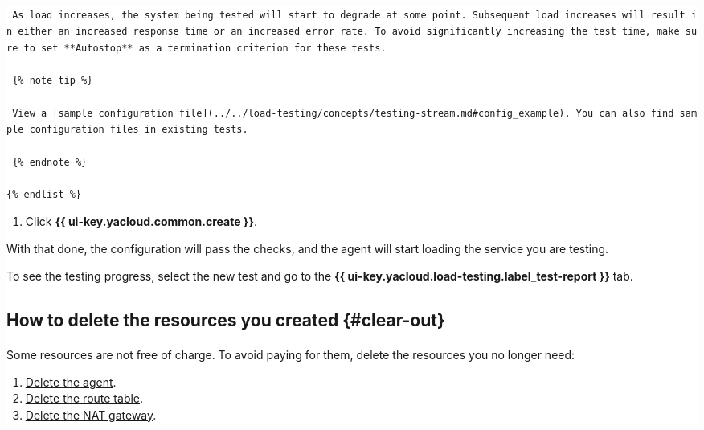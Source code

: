      As load increases, the system being tested will start to degrade at some point. Subsequent load increases will result in either an increased response time or an increased error rate. To avoid significantly increasing the test time, make sure to set **Autostop** as a termination criterion for these tests.

     {% note tip %}

     View a [sample configuration file](../../load-testing/concepts/testing-stream.md#config_example). You can also find sample configuration files in existing tests.

     {% endnote %}

    {% endlist %}

1. Click **{{ ui-key.yacloud.common.create }}**.

With that done, the configuration will pass the checks, and the agent will start loading the service you are testing.

To see the testing progress, select the new test and go to the **{{ ui-key.yacloud.load-testing.label_test-report }}** tab.

## How to delete the resources you created {#clear-out}

Some resources are not free of charge. To avoid paying for them, delete the resources you no longer need:

1. [Delete the agent](../../compute/operations/vm-control/vm-delete.md).
1. [Delete the route table](../../vpc/operations/delete-route-table.md).
1. [Delete the NAT gateway](../../vpc/operations/delete-nat-gateway.md).
